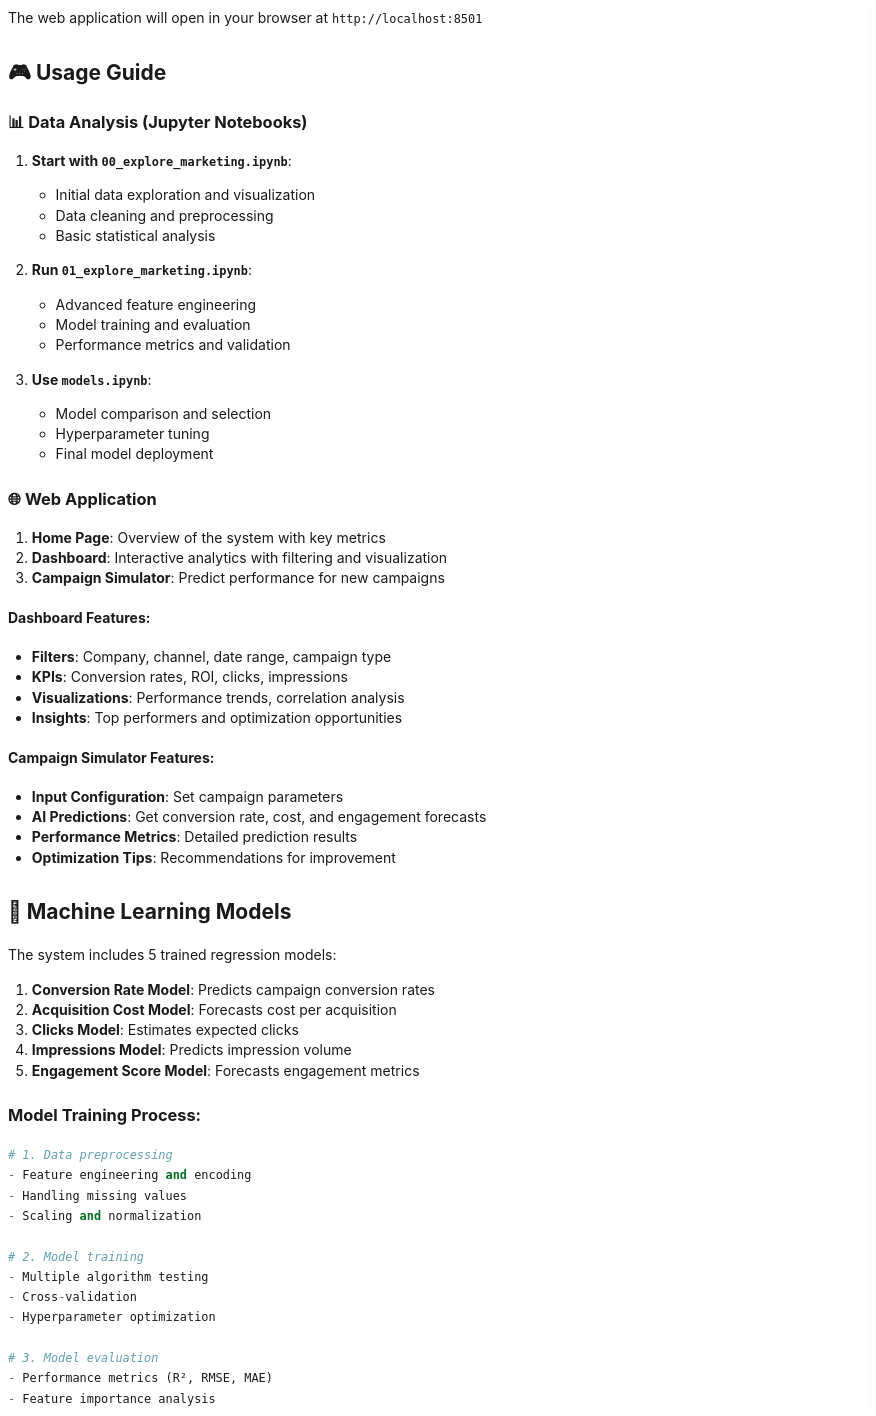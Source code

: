 The web application will open in your browser at `http://localhost:8501`

## 🎮 Usage Guide

### 📊 Data Analysis (Jupyter Notebooks)

1. **Start with `00_explore_marketing.ipynb`**:
   - Initial data exploration and visualization
   - Data cleaning and preprocessing
   - Basic statistical analysis

2. **Run `01_explore_marketing.ipynb`**:
   - Advanced feature engineering
   - Model training and evaluation
   - Performance metrics and validation

3. **Use `models.ipynb`**:
   - Model comparison and selection
   - Hyperparameter tuning
   - Final model deployment

### 🌐 Web Application

1. **Home Page**: Overview of the system with key metrics
2. **Dashboard**: Interactive analytics with filtering and visualization
3. **Campaign Simulator**: Predict performance for new campaigns

#### Dashboard Features:
- **Filters**: Company, channel, date range, campaign type
- **KPIs**: Conversion rates, ROI, clicks, impressions
- **Visualizations**: Performance trends, correlation analysis
- **Insights**: Top performers and optimization opportunities

#### Campaign Simulator Features:
- **Input Configuration**: Set campaign parameters
- **AI Predictions**: Get conversion rate, cost, and engagement forecasts
- **Performance Metrics**: Detailed prediction results
- **Optimization Tips**: Recommendations for improvement

## 🤖 Machine Learning Models

The system includes 5 trained regression models:

1. **Conversion Rate Model**: Predicts campaign conversion rates
2. **Acquisition Cost Model**: Forecasts cost per acquisition
3. **Clicks Model**: Estimates expected clicks
4. **Impressions Model**: Predicts impression volume
5. **Engagement Score Model**: Forecasts engagement metrics

### Model Training Process:

```python
# 1. Data preprocessing
- Feature engineering and encoding
- Handling missing values
- Scaling and normalization

# 2. Model training
- Multiple algorithm testing
- Cross-validation
- Hyperparameter optimization

# 3. Model evaluation
- Performance metrics (R², RMSE, MAE)
- Feature importance analysis
```